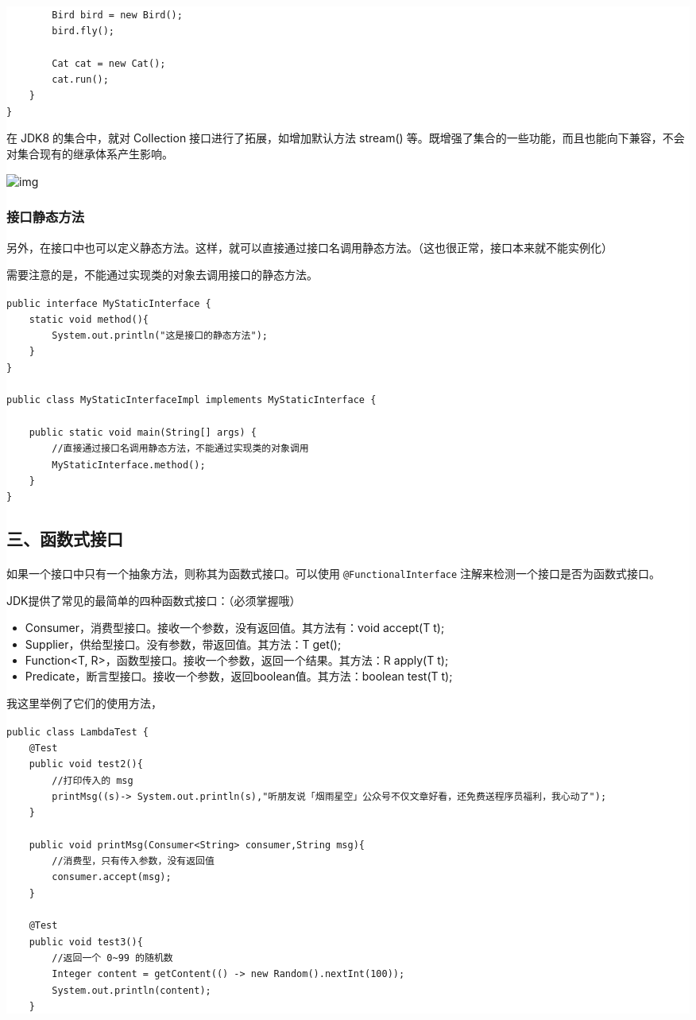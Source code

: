 ```
        Bird bird = new Bird();
        bird.fly();

        Cat cat = new Cat();
        cat.run();
    }
}
```

在 JDK8 的集合中，就对 Collection 接口进行了拓展，如增加默认方法 stream() 等。既增强了集合的一些功能，而且也能向下兼容，不会对集合现有的继承体系产生影响。

![img](https://mmbiz.qpic.cn/mmbiz_png/gsoYRA2HIgsehyPNQaUnM6sKokhIhI04ZiaC3uBuz3EjGpP7ox0R3WvUfRYOVVsiaEm3TsQweWRpicibRPSiaA1yGiaQ/640?wx_fmt=png&tp=webp&wxfrom=5&wx_lazy=1&wx_co=1)

### 接口静态方法

另外，在接口中也可以定义静态方法。这样，就可以直接通过接口名调用静态方法。（这也很正常，接口本来就不能实例化）

需要注意的是，不能通过实现类的对象去调用接口的静态方法。

```
public interface MyStaticInterface {
    static void method(){
        System.out.println("这是接口的静态方法");
    }
}

public class MyStaticInterfaceImpl implements MyStaticInterface {

    public static void main(String[] args) {
        //直接通过接口名调用静态方法，不能通过实现类的对象调用
        MyStaticInterface.method();
    }
}
```

## 三、函数式接口

如果一个接口中只有一个抽象方法，则称其为函数式接口。可以使用 `@FunctionalInterface` 注解来检测一个接口是否为函数式接口。

JDK提供了常见的最简单的四种函数式接口：（必须掌握哦）

- Consumer，消费型接口。接收一个参数，没有返回值。其方法有：void accept(T t);
- Supplier，供给型接口。没有参数，带返回值。其方法：T get();
- Function<T, R>，函数型接口。接收一个参数，返回一个结果。其方法：R apply(T t);
- Predicate，断言型接口。接收一个参数，返回boolean值。其方法：boolean test(T t);

我这里举例了它们的使用方法，

```
public class LambdaTest {
    @Test
    public void test2(){
        //打印传入的 msg
        printMsg((s)-> System.out.println(s),"听朋友说「烟雨星空」公众号不仅文章好看，还免费送程序员福利，我心动了");
    }

    public void printMsg(Consumer<String> consumer,String msg){
        //消费型，只有传入参数，没有返回值
        consumer.accept(msg);
    }

    @Test
    public void test3(){
        //返回一个 0~99 的随机数
        Integer content = getContent(() -> new Random().nextInt(100));
        System.out.println(content);
    }
```